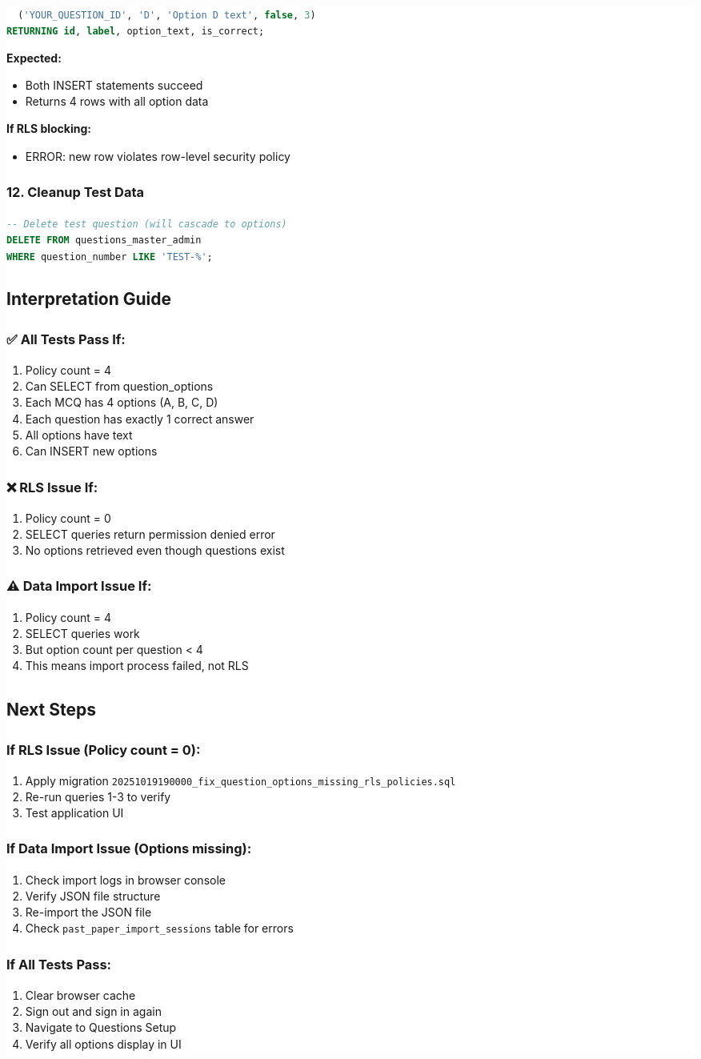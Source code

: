 ```sql
  ('YOUR_QUESTION_ID', 'D', 'Option D text', false, 3)
RETURNING id, label, option_text, is_correct;
```

**Expected:**
- Both INSERT statements succeed
- Returns 4 rows with all option data

**If RLS blocking:**
- ERROR: new row violates row-level security policy

### 12. Cleanup Test Data
```sql
-- Delete test question (will cascade to options)
DELETE FROM questions_master_admin
WHERE question_number LIKE 'TEST-%';
```

## Interpretation Guide

### ✅ All Tests Pass If:
1. Policy count = 4
2. Can SELECT from question_options
3. Each MCQ has 4 options (A, B, C, D)
4. Each question has exactly 1 correct answer
5. All options have text
6. Can INSERT new options

### ❌ RLS Issue If:
1. Policy count = 0
2. SELECT queries return permission denied error
3. No options retrieved even though questions exist

### ⚠️ Data Import Issue If:
1. Policy count = 4
2. SELECT queries work
3. But option count per question < 4
4. This means import process failed, not RLS

## Next Steps

### If RLS Issue (Policy count = 0):
1. Apply migration `20251019190000_fix_question_options_missing_rls_policies.sql`
2. Re-run queries 1-3 to verify
3. Test application UI

### If Data Import Issue (Options missing):
1. Check import logs in browser console
2. Verify JSON file structure
3. Re-import the JSON file
4. Check `past_paper_import_sessions` table for errors

### If All Tests Pass:
1. Clear browser cache
2. Sign out and sign in again
3. Navigate to Questions Setup
4. Verify all options display in UI
